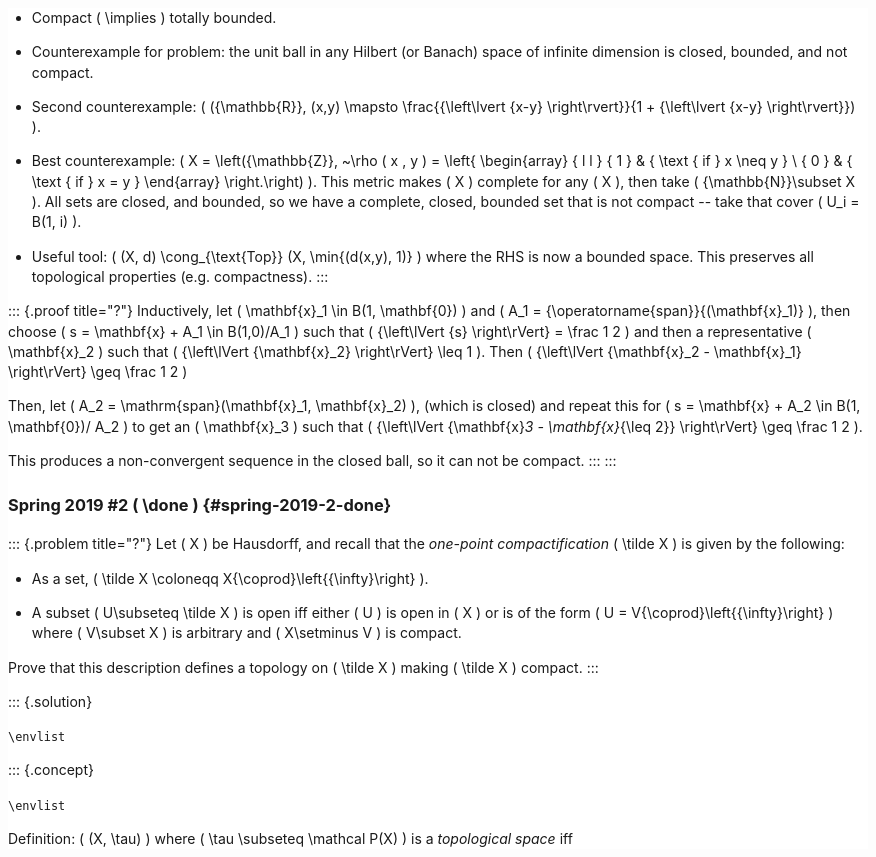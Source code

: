 -   Compact \( \implies \) totally bounded.

-   Counterexample for problem: the unit ball in any Hilbert (or Banach) space of infinite dimension is closed, bounded, and not compact.

-   Second counterexample: \( ({\mathbb{R}}, (x,y) \mapsto \frac{{\left\lvert {x-y} \right\rvert}}{1 + {\left\lvert {x-y} \right\rvert}}) \).

-   Best counterexample: \( X = \left({\mathbb{Z}}, ~\rho ( x , y ) = \left\{ \begin{array} { l l } { 1 } & { \text { if } x \neq y } \\ { 0 } & { \text { if } x = y } \end{array} \right.\right) \). This metric makes \( X \) complete for any \( X \), then take \( {\mathbb{N}}\subset X \). All sets are closed, and bounded, so we have a complete, closed, bounded set that is not compact -- take that cover \( U_i = B(1, i) \).

-   Useful tool: \( (X, d) \cong_{\text{Top}} (X, \min{(d(x,y), 1)} \) where the RHS is now a bounded space. This preserves all topological properties (e.g. compactness).
:::

::: {.proof title="?"}
Inductively, let \( \mathbf{x}_1 \in B(1, \mathbf{0}) \) and \( A_1 = {\operatorname{span}}{(\mathbf{x}_1)} \), then choose \( s = \mathbf{x} + A_1 \in B(1,0)/A_1 \) such that \( {\left\lVert {s} \right\rVert} = \frac 1 2 \) and then a representative \( \mathbf{x}_2 \) such that \( {\left\lVert {\mathbf{x}_2} \right\rVert} \leq 1 \). Then \( {\left\lVert {\mathbf{x}_2 - \mathbf{x}_1} \right\rVert} \geq \frac 1 2 \)

Then, let \( A_2 = \mathrm{span}(\mathbf{x}_1, \mathbf{x}_2) \), (which is closed) and repeat this for \( s = \mathbf{x} + A_2 \in B(1, \mathbf{0})/ A_2 \) to get an \( \mathbf{x}_3 \) such that \( {\left\lVert {\mathbf{x}_3 - \mathbf{x}_{\leq 2}} \right\rVert} \geq \frac 1 2 \).

This produces a non-convergent sequence in the closed ball, so it can not be compact.
:::
:::

### Spring 2019 \#2 \( \done \) {#spring-2019-2-done}

::: {.problem title="?"}
Let \( X \) be Hausdorff, and recall that the *one-point compactification* \( \tilde X \) is given by the following:

-   As a set, \( \tilde X \coloneqq X{\coprod}\left\{{\infty}\right\} \).

-   A subset \( U\subseteq \tilde X \) is open iff either \( U \) is open in \( X \) or is of the form \( U = V{\coprod}\left\{{\infty}\right\} \) where \( V\subset X \) is arbitrary and \( X\setminus V \) is compact.

Prove that this description defines a topology on \( \tilde X \) making \( \tilde X \) compact.
:::

::: {.solution}
```{=tex}
\envlist
```
::: {.concept}
```{=tex}
\envlist
```
Definition: \( (X, \tau) \) where \( \tau \subseteq \mathcal P(X) \) is a *topological space* iff
